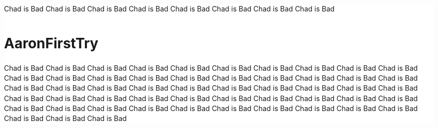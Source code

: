 Chad is Bad
Chad is Bad
Chad is Bad
Chad is Bad
Chad is Bad
Chad is Bad
Chad is Bad
Chad is Bad
# AaronFirstTry
Chad is Bad
Chad is Bad
Chad is Bad
Chad is Bad
Chad is Bad
Chad is Bad
Chad is Bad
Chad is Bad
Chad is Bad
Chad is Bad
Chad is Bad
Chad is Bad
Chad is Bad
Chad is Bad
Chad is Bad
Chad is Bad
Chad is Bad
Chad is Bad
Chad is Bad
Chad is Bad
Chad is Bad
Chad is Bad
Chad is Bad
Chad is Bad
Chad is Bad
Chad is Bad
Chad is Bad
Chad is Bad
Chad is Bad
Chad is Bad
Chad is Bad
Chad is Bad
Chad is Bad
Chad is Bad
Chad is Bad
Chad is Bad
Chad is Bad
Chad is Bad
Chad is Bad
Chad is Bad
Chad is Bad
Chad is Bad
Chad is Bad
Chad is Bad
Chad is Bad
Chad is Bad
Chad is Bad
Chad is Bad
Chad is Bad
Chad is Bad
Chad is Bad
Chad is Bad
Chad is Bad